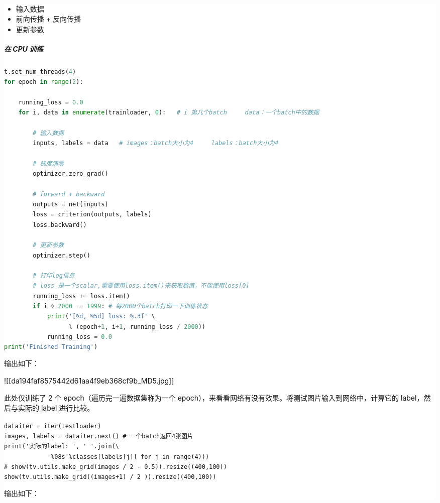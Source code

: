 *   输入数据
*   前向传播 + 反向传播
*   更新参数

##### 在 CPU 训练

```python
t.set_num_threads(4)
for epoch in range(2):  
    
    running_loss = 0.0
    for i, data in enumerate(trainloader, 0):   # i 第几个batch     data：一个batch中的数据
        
        # 输入数据
        inputs, labels = data   # images：batch大小为4     labels：batch大小为4
        
        # 梯度清零
        optimizer.zero_grad()
        
        # forward + backward 
        outputs = net(inputs)
        loss = criterion(outputs, labels)
        loss.backward()   
        
        # 更新参数 
        optimizer.step()
        
        # 打印log信息
        # loss 是一个scalar,需要使用loss.item()来获取数值，不能使用loss[0]
        running_loss += loss.item()
        if i % 2000 == 1999: # 每2000个batch打印一下训练状态
            print('[%d, %5d] loss: %.3f' \
                  % (epoch+1, i+1, running_loss / 2000))
            running_loss = 0.0
print('Finished Training')
```

输出如下：  

![[da194faf8575442d61aa4f9eb368cf9b_MD5.jpg]]

  
此处仅训练了 2 个 epoch（遍历完一遍数据集称为一个 epoch），来看看网络有没有效果。将测试图片输入到网络中，计算它的 label，然后与实际的 label 进行比较。

```
dataiter = iter(testloader)
images, labels = dataiter.next() # 一个batch返回4张图片
print('实际的label: ', ' '.join(\
            '%08s'%classes[labels[j]] for j in range(4)))
# show(tv.utils.make_grid(images / 2 - 0.5)).resize((400,100))
show(tv.utils.make_grid((images+1) / 2 )).resize((400,100))
```

输出如下：  
